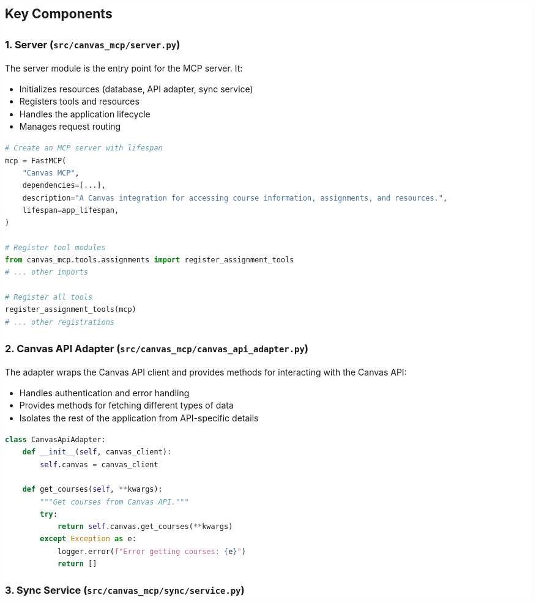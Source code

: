 ## Key Components

### 1. Server (`src/canvas_mcp/server.py`)

The server module is the entry point for the MCP server. It:
- Initializes resources (database, API adapter, sync service)
- Registers tools and resources
- Handles the application lifecycle
- Manages request routing

```python
# Create an MCP server with lifespan
mcp = FastMCP(
    "Canvas MCP",
    dependencies=[...],
    description="A Canvas integration for accessing course information, assignments, and resources.",
    lifespan=app_lifespan,
)

# Register tool modules
from canvas_mcp.tools.assignments import register_assignment_tools
# ... other imports

# Register all tools
register_assignment_tools(mcp)
# ... other registrations
```

### 2. Canvas API Adapter (`src/canvas_mcp/canvas_api_adapter.py`)

The adapter wraps the Canvas API client and provides methods for interacting with the Canvas API:
- Handles authentication and error handling
- Provides methods for fetching different types of data
- Isolates the rest of the application from API-specific details

```python
class CanvasApiAdapter:
    def __init__(self, canvas_client):
        self.canvas = canvas_client

    def get_courses(self, **kwargs):
        """Get courses from Canvas API."""
        try:
            return self.canvas.get_courses(**kwargs)
        except Exception as e:
            logger.error(f"Error getting courses: {e}")
            return []
```

### 3. Sync Service (`src/canvas_mcp/sync/service.py`)
